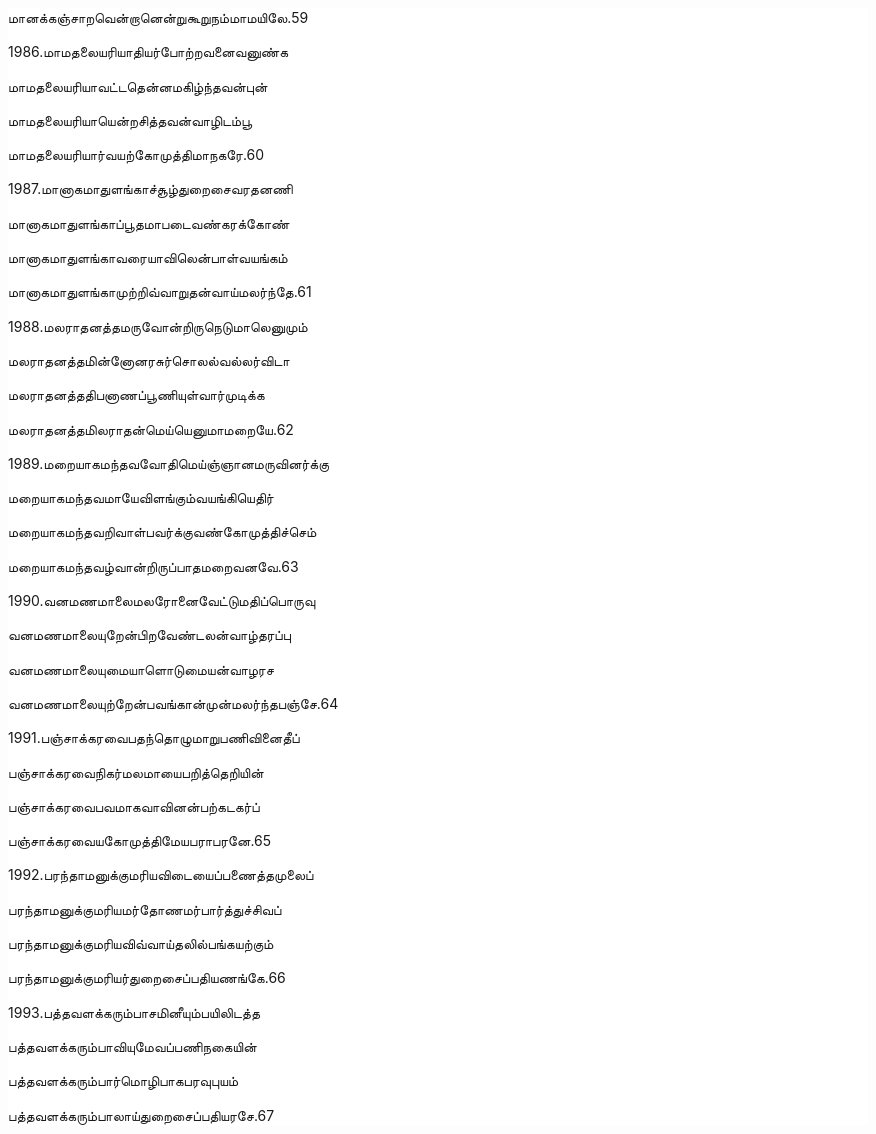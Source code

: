 மானக்கஞ்சாறவென்றானென்றுகூறுநம்மாமயிலே.59

 1986.மாமதலையரியாதியர்போற்றவனைவனுண்க  

மாமதலையரியாவட்டதென்னமகிழ்ந்தவன்புன்  

மாமதலையரியாயென்றசித்தவன்வாழிடம்பூ  

மாமதலையரியார்வயற்கோமுத்திமாநகரே.60

 1987.மானாகமாதுளங்காச்சூழ்துறைசைவரதனணி  

மானாகமாதுளங்காப்பூதமாபடைவண்கரக்கோண்  

மானாகமாதுளங்காவரையாவிலென்பாள்வயங்கம்  

மானாகமாதுளங்காமுற்றிவ்வாறுதன்வாய்மலர்ந்தே.61

 1988.மலராதனத்தமருவோன்றிருநெடுமாலெனுமும்  

மலராதனத்தமின்னோனரசுர்சொலல்வல்லர்விடா  

மலராதனத்ததிபனாணப்பூணியுள்வார்முடிக்க  

மலராதனத்தமிலராதன்மெய்யெனுமாமறையே.62

 1989.மறையாகமந்தவவோதிமெய்ஞ்ஞானமருவினர்க்கு  

மறையாகமந்தவமாயேவிளங்கும்வயங்கியெதிர்  

மறையாகமந்தவறிவாள்பவர்க்குவண்கோமுத்திச்செம்  

மறையாகமந்தவழ்வான்றிருப்பாதமறைவனவே.63

 1990.வனமணமாலைமலரோனைவேட்டுமதிப்பொருவு  

வனமணமாலையுறேன்பிறவேண்டலன்வாழ்தரப்பு  

வனமணமாலையுமையாளொடுமையன்வாழரச  

வனமணமாலையுற்றேன்பவங்கான்முன்மலர்ந்தபஞ்சே.64

 1991.பஞ்சாக்கரவைபதந்தொழுமாறுபணிவினைதீப்  

பஞ்சாக்கரவைநிகர்மலமாயைபறித்தெறியின்  

பஞ்சாக்கரவைபவமாகவாவினன்பற்கடகர்ப்  

பஞ்சாக்கரவையகோமுத்திமேயபராபரனே.65

 1992.பரந்தாமனுக்குமரியவிடையைப்பணைத்தமுலைப்  

பரந்தாமனுக்குமரியமர்தோணமர்பார்த்துச்சிவப்  

பரந்தாமனுக்குமரியவிவ்வாய்தலில்பங்கயற்கும்  

பரந்தாமனுக்குமரியர்துறைசைப்பதியணங்கே.66

 1993.பத்தவளக்கரும்பாசமினீயும்பயிலிடத்த  

பத்தவளக்கரும்பாவியுமேவப்பணிநகையின்  

பத்தவளக்கரும்பார்மொழிபாகபரவுபுயம்  

பத்தவளக்கரும்பாலாய்துறைசைப்பதியரசே.67

